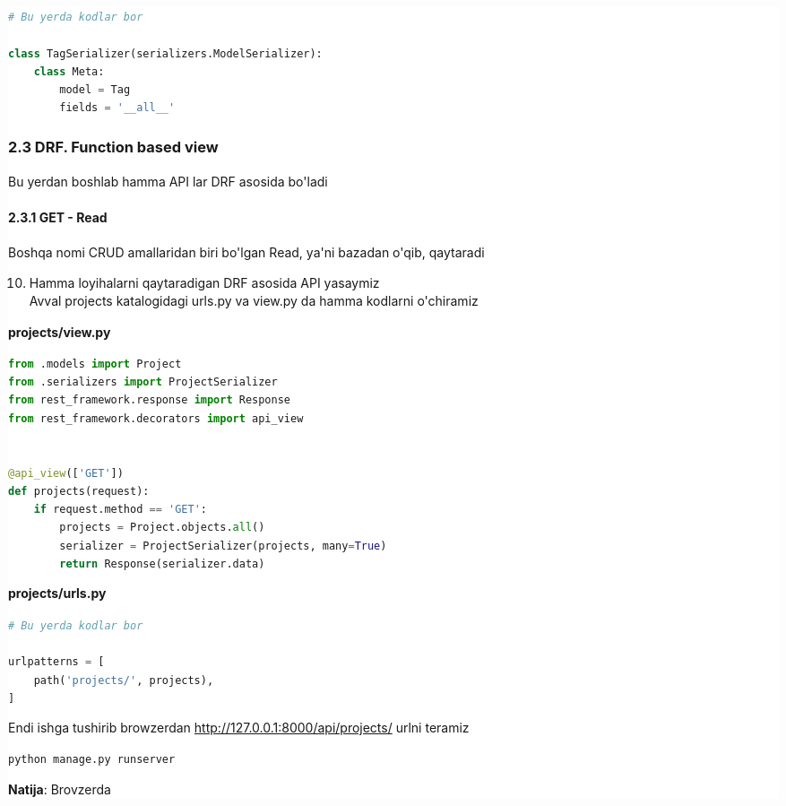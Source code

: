 ```python
# Bu yerda kodlar bor

class TagSerializer(serializers.ModelSerializer):
    class Meta:
        model = Tag
        fields = '__all__'
```

### 2.3 DRF. Function based view

Bu yerdan boshlab hamma API lar DRF asosida bo'ladi

#### 2.3.1 GET - Read

Boshqa nomi CRUD amallaridan biri bo'lgan Read, ya'ni bazadan o'qib, qaytaradi

10. Hamma loyihalarni qaytaradigan DRF asosida API yasaymiz
    <br>
    Avval projects katalogidagi urls.py va view.py da hamma kodlarni o'chiramiz
    <br>

<p><b>projects/view.py</b> </p>

```python
from .models import Project
from .serializers import ProjectSerializer
from rest_framework.response import Response
from rest_framework.decorators import api_view


@api_view(['GET'])
def projects(request):
    if request.method == 'GET':
        projects = Project.objects.all()
        serializer = ProjectSerializer(projects, many=True)
        return Response(serializer.data)

```

<p><b>projects/urls.py</b> </p>

```python
# Bu yerda kodlar bor

urlpatterns = [
    path('projects/', projects),
]
```

Endi ishga tushirib browzerdan http://127.0.0.1:8000/api/projects/ urlni teramiz

```text
python manage.py runserver
```

<b>Natija</b>: Brovzerda
